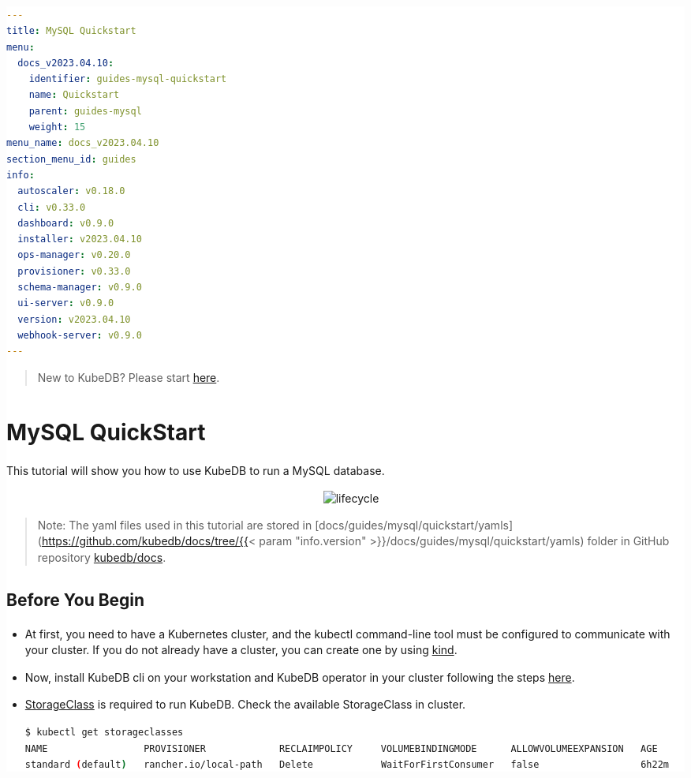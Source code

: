 ```yaml
---
title: MySQL Quickstart
menu:
  docs_v2023.04.10:
    identifier: guides-mysql-quickstart
    name: Quickstart
    parent: guides-mysql
    weight: 15
menu_name: docs_v2023.04.10
section_menu_id: guides
info:
  autoscaler: v0.18.0
  cli: v0.33.0
  dashboard: v0.9.0
  installer: v2023.04.10
  ops-manager: v0.20.0
  provisioner: v0.33.0
  schema-manager: v0.9.0
  ui-server: v0.9.0
  version: v2023.04.10
  webhook-server: v0.9.0
---
```


> New to KubeDB? Please start [here](/docs/v2023.04.10/README).

# MySQL QuickStart

This tutorial will show you how to use KubeDB to run a MySQL database.

<p align="center">
  <img alt="lifecycle"  src="/docs/v2023.04.10/guides/mysql/quickstart/images/mysql-lifecycle.png">
</p>

> Note: The yaml files used in this tutorial are stored in [docs/guides/mysql/quickstart/yamls](https://github.com/kubedb/docs/tree/{{< param "info.version" >}}/docs/guides/mysql/quickstart/yamls) folder in GitHub repository [kubedb/docs](https://github.com/kubedb/docs).

## Before You Begin

- At first, you need to have a Kubernetes cluster, and the kubectl command-line tool must be configured to communicate with your cluster. If you do not already have a cluster, you can create one by using [kind](https://kind.sigs.k8s.io/docs/user/quick-start/).

- Now, install KubeDB cli on your workstation and KubeDB operator in your cluster following the steps [here](/docs/v2023.04.10/setup/README).

- [StorageClass](https://kubernetes.io/docs/concepts/storage/storage-classes/) is required to run KubeDB. Check the available StorageClass in cluster.

  ```bash
  $ kubectl get storageclasses
  NAME                 PROVISIONER             RECLAIMPOLICY     VOLUMEBINDINGMODE      ALLOWVOLUMEEXPANSION   AGE
  standard (default)   rancher.io/local-path   Delete            WaitForFirstConsumer   false                  6h22m
  ```
